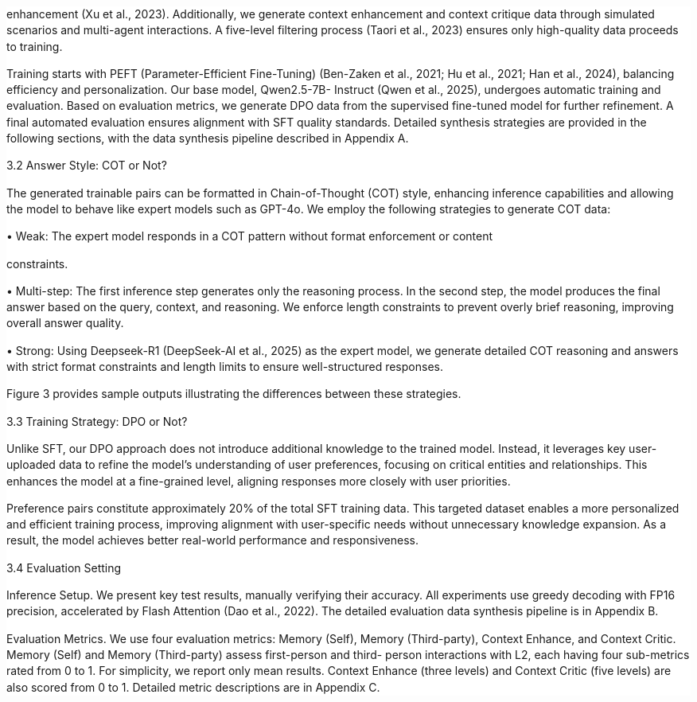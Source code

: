 enhancement (Xu et al., 2023). Additionally, we generate context enhancement and context critique
data through simulated scenarios and multi-agent interactions. A five-level filtering process (Taori
et al., 2023) ensures only high-quality data proceeds to training.

Training starts with PEFT (Parameter-Efficient Fine-Tuning) (Ben-Zaken et al., 2021; Hu et al.,
2021; Han et al., 2024), balancing efficiency and personalization. Our base model, Qwen2.5-7B-
Instruct (Qwen et al., 2025), undergoes automatic training and evaluation. Based on evaluation
metrics, we generate DPO data from the supervised fine-tuned model for further refinement. A final
automated evaluation ensures alignment with SFT quality standards. Detailed synthesis strategies are
provided in the following sections, with the data synthesis pipeline described in Appendix A.

3.2 Answer Style: COT or Not?

The generated trainable pairs can be formatted in Chain-of-Thought (COT) style, enhancing inference
capabilities and allowing the model to behave like expert models such as GPT-4o. We employ the
following strategies to generate COT data:

• Weak: The expert model responds in a COT pattern without format enforcement or content

constraints.

• Multi-step: The first inference step generates only the reasoning process. In the second step, the
model produces the final answer based on the query, context, and reasoning. We enforce length
constraints to prevent overly brief reasoning, improving overall answer quality.

• Strong: Using Deepseek-R1 (DeepSeek-AI et al., 2025) as the expert model, we generate detailed
COT reasoning and answers with strict format constraints and length limits to ensure well-structured
responses.

Figure 3 provides sample outputs illustrating the differences between these strategies.

3.3 Training Strategy: DPO or Not?

Unlike SFT, our DPO approach does not introduce additional knowledge to the trained model. Instead,
it leverages key user-uploaded data to refine the model’s understanding of user preferences, focusing
on critical entities and relationships. This enhances the model at a fine-grained level, aligning
responses more closely with user priorities.

Preference pairs constitute approximately 20% of the total SFT training data. This targeted dataset
enables a more personalized and efficient training process, improving alignment with user-specific
needs without unnecessary knowledge expansion. As a result, the model achieves better real-world
performance and responsiveness.

3.4 Evaluation Setting

Inference Setup. We present key test results, manually verifying their accuracy. All experiments use
greedy decoding with FP16 precision, accelerated by Flash Attention (Dao et al., 2022). The detailed
evaluation data synthesis pipeline is in Appendix B.

Evaluation Metrics. We use four evaluation metrics: Memory (Self), Memory (Third-party), Context
Enhance, and Context Critic. Memory (Self) and Memory (Third-party) assess first-person and third-
person interactions with L2, each having four sub-metrics rated from 0 to 1. For simplicity, we report
only mean results. Context Enhance (three levels) and Context Critic (five levels) are also scored
from 0 to 1. Detailed metric descriptions are in Appendix C.
